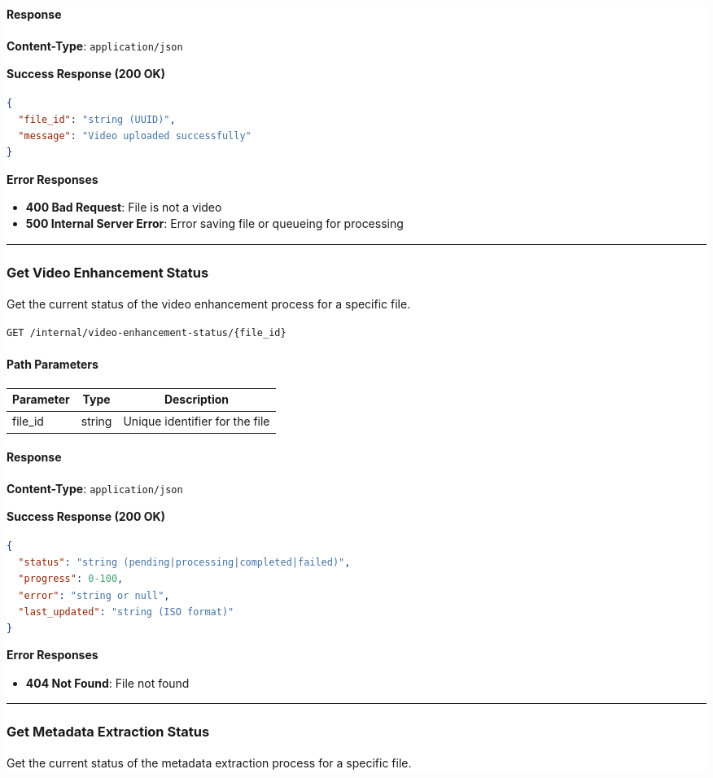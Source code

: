 #### Response

**Content-Type**: `application/json`

**Success Response (200 OK)**
```json
{
  "file_id": "string (UUID)",
  "message": "Video uploaded successfully"
}
```

**Error Responses**

- **400 Bad Request**: File is not a video
- **500 Internal Server Error**: Error saving file or queueing for processing

---

### Get Video Enhancement Status

Get the current status of the video enhancement process for a specific file.

```http
GET /internal/video-enhancement-status/{file_id}
```

#### Path Parameters

| Parameter | Type | Description |
|-----------|------|-------------|
| file_id | string | Unique identifier for the file |

#### Response

**Content-Type**: `application/json`

**Success Response (200 OK)**
```json
{
  "status": "string (pending|processing|completed|failed)",
  "progress": 0-100,
  "error": "string or null",
  "last_updated": "string (ISO format)"
}
```

**Error Responses**

- **404 Not Found**: File not found

---

### Get Metadata Extraction Status

Get the current status of the metadata extraction process for a specific file.
